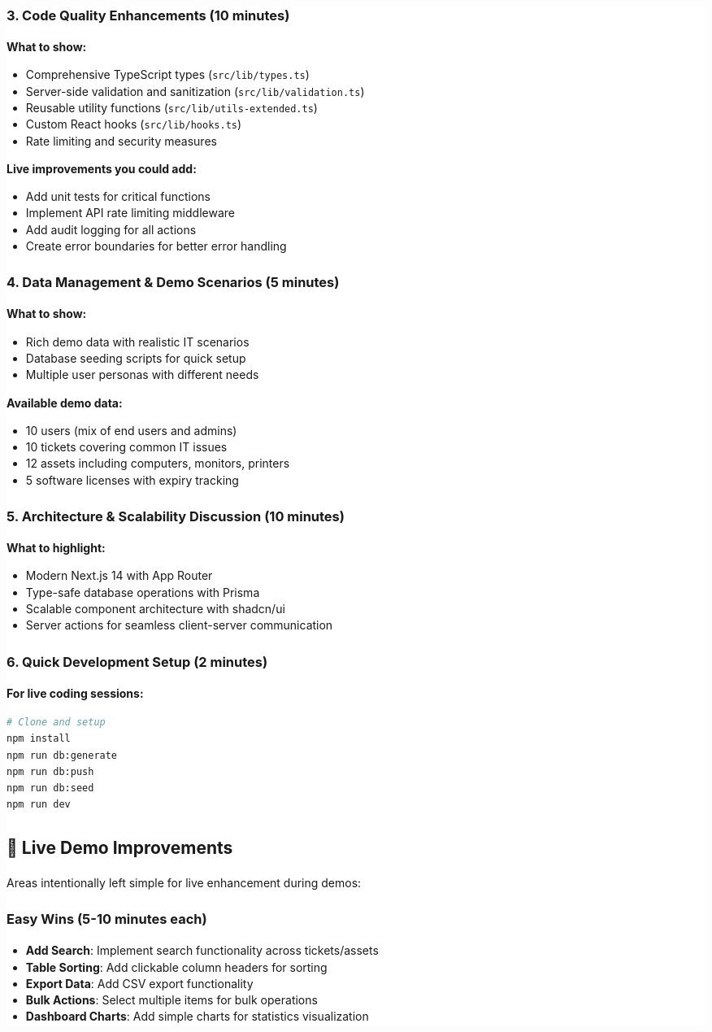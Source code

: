 ### 3. Code Quality Enhancements (10 minutes)
**What to show:**
- Comprehensive TypeScript types (`src/lib/types.ts`)
- Server-side validation and sanitization (`src/lib/validation.ts`)
- Reusable utility functions (`src/lib/utils-extended.ts`)
- Custom React hooks (`src/lib/hooks.ts`)
- Rate limiting and security measures

**Live improvements you could add:**
- Add unit tests for critical functions
- Implement API rate limiting middleware
- Add audit logging for all actions
- Create error boundaries for better error handling

### 4. Data Management & Demo Scenarios (5 minutes)
**What to show:**
- Rich demo data with realistic IT scenarios
- Database seeding scripts for quick setup
- Multiple user personas with different needs

**Available demo data:**
- 10 users (mix of end users and admins)
- 10 tickets covering common IT issues
- 12 assets including computers, monitors, printers
- 5 software licenses with expiry tracking

### 5. Architecture & Scalability Discussion (10 minutes)
**What to highlight:**
- Modern Next.js 14 with App Router
- Type-safe database operations with Prisma
- Scalable component architecture with shadcn/ui
- Server actions for seamless client-server communication

### 6. Quick Development Setup (2 minutes)
**For live coding sessions:**
```bash
# Clone and setup
npm install
npm run db:generate
npm run db:push
npm run db:seed
npm run dev
```

## 🚀 Live Demo Improvements

Areas intentionally left simple for live enhancement during demos:

### Easy Wins (5-10 minutes each)
- **Add Search**: Implement search functionality across tickets/assets
- **Table Sorting**: Add clickable column headers for sorting
- **Export Data**: Add CSV export functionality
- **Bulk Actions**: Select multiple items for bulk operations
- **Dashboard Charts**: Add simple charts for statistics visualization
